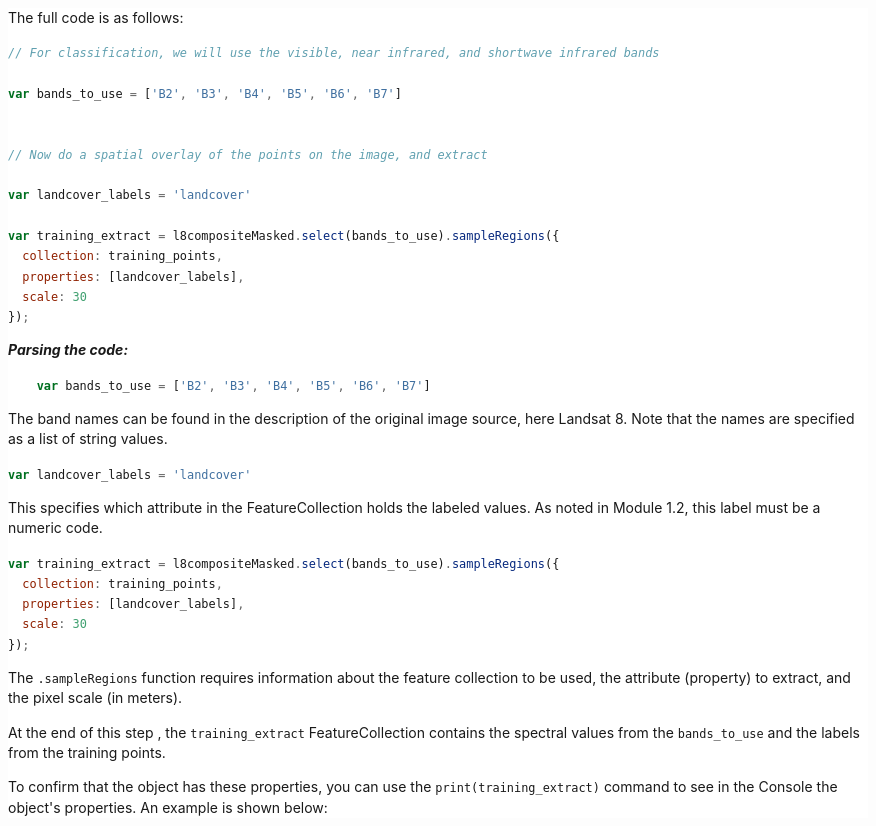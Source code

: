 The full code is as follows: 

```javascript
// For classification, we will use the visible, near infrared, and shortwave infrared bands

var bands_to_use = ['B2', 'B3', 'B4', 'B5', 'B6', 'B7']


// Now do a spatial overlay of the points on the image, and extract 

var landcover_labels = 'landcover'

var training_extract = l8compositeMasked.select(bands_to_use).sampleRegions({
  collection: training_points, 
  properties: [landcover_labels],
  scale: 30
});
```

***Parsing the code:***  
```javascript
	var bands_to_use = ['B2', 'B3', 'B4', 'B5', 'B6', 'B7']
```
The band names can be found in the description of the original image source, here Landsat 8.  Note that the names are specified as a list of string values. 


```javascript
var landcover_labels = 'landcover'
```
This specifies which attribute in the FeatureCollection holds the labeled values.  As noted in Module 1.2, this label must be a numeric code. 


```javascript
var training_extract = l8compositeMasked.select(bands_to_use).sampleRegions({
  collection: training_points, 
  properties: [landcover_labels],
  scale: 30
});
```

The `.sampleRegions` function requires information about the feature collection to be used, the attribute (property) to extract, and the pixel scale (in meters).  

At the end of this step , the `training_extract` FeatureCollection contains the spectral values from the `bands_to_use` and the labels from the training points.  

To confirm that the object has these properties, you can use the `print(training_extract)` command to see in the Console the object's properties. An example is shown below: 
